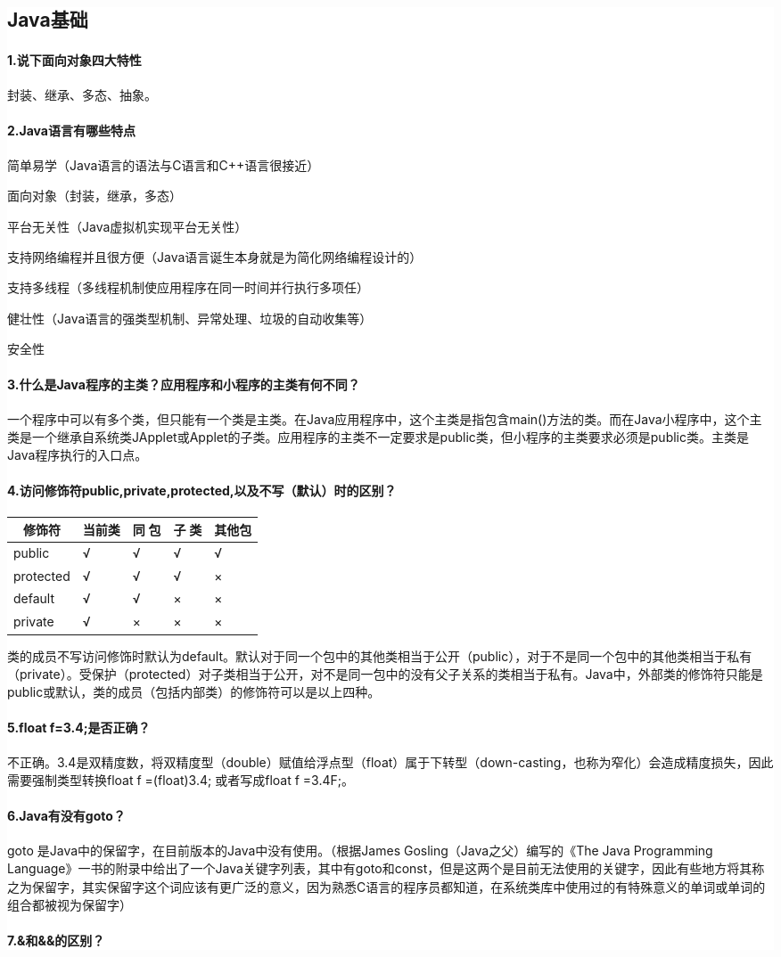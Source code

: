 



## Java基础

#### 1.说下面向对象四大特性

封装、继承、多态、抽象。

#### 2.Java语言有哪些特点

简单易学（Java语言的语法与C语言和C++语言很接近）

面向对象（封装，继承，多态）

平台无关性（Java虚拟机实现平台无关性）

支持网络编程并且很方便（Java语言诞生本身就是为简化网络编程设计的）

支持多线程（多线程机制使应用程序在同一时间并行执行多项任）

健壮性（Java语言的强类型机制、异常处理、垃圾的自动收集等）

安全性

#### 3.什么是Java程序的主类？应用程序和小程序的主类有何不同？

一个程序中可以有多个类，但只能有一个类是主类。在Java应用程序中，这个主类是指包含main()方法的类。而在Java小程序中，这个主类是一个继承自系统类JApplet或Applet的子类。应用程序的主类不一定要求是public类，但小程序的主类要求必须是public类。主类是Java程序执行的入口点。

#### 4.访问修饰符public,private,protected,以及不写（默认）时的区别？

| 修饰符    | 当前类 | 同 包 | 子 类 | 其他包 |
| --------- | ------ | ----- | ----- | ------ |
| public    | √      | √     | √     | √      |
| protected | √      | √     | √     | ×      |
| default   | √      | √     | ×     | ×      |
| private   | √      | ×     | ×     | ×      |

类的成员不写访问修饰时默认为default。默认对于同一个包中的其他类相当于公开（public），对于不是同一个包中的其他类相当于私有（private）。受保护（protected）对子类相当于公开，对不是同一包中的没有父子关系的类相当于私有。Java中，外部类的修饰符只能是public或默认，类的成员（包括内部类）的修饰符可以是以上四种。

#### 5.float f=3.4;是否正确？

不正确。3.4是双精度数，将双精度型（double）赋值给浮点型（float）属于下转型（down-casting，也称为窄化）会造成精度损失，因此需要强制类型转换float f =(float)3.4; 或者写成float f =3.4F;。

#### 6.Java有没有goto？

goto 是Java中的保留字，在目前版本的Java中没有使用。（根据James Gosling（Java之父）编写的《The Java Programming Language》一书的附录中给出了一个Java关键字列表，其中有goto和const，但是这两个是目前无法使用的关键字，因此有些地方将其称之为保留字，其实保留字这个词应该有更广泛的意义，因为熟悉C语言的程序员都知道，在系统类库中使用过的有特殊意义的单词或单词的组合都被视为保留字）

#### 7.&和&&的区别？

